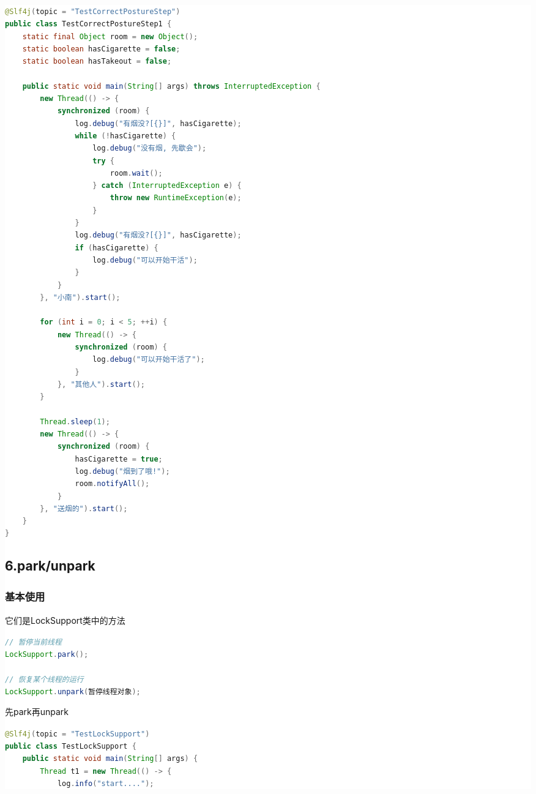```java
@Slf4j(topic = "TestCorrectPostureStep")
public class TestCorrectPostureStep1 {
    static final Object room = new Object();
    static boolean hasCigarette = false;
    static boolean hasTakeout = false;

    public static void main(String[] args) throws InterruptedException {
        new Thread(() -> {
            synchronized (room) {
                log.debug("有烟没?[{}]", hasCigarette);
                while (!hasCigarette) {
                    log.debug("没有烟, 先歇会");
                    try {
                        room.wait();
                    } catch (InterruptedException e) {
                        throw new RuntimeException(e);
                    }
                }
                log.debug("有烟没?[{}]", hasCigarette);
                if (hasCigarette) {
                    log.debug("可以开始干活");
                }
            }
        }, "小南").start();

        for (int i = 0; i < 5; ++i) {
            new Thread(() -> {
                synchronized (room) {
                    log.debug("可以开始干活了");
                }
            }, "其他人").start();
        }

        Thread.sleep(1);
        new Thread(() -> {
            synchronized (room) {
                hasCigarette = true;
                log.debug("烟到了哦!");
                room.notifyAll();
            }
        }, "送烟的").start();
    }
}
```


## 6.park/unpark
### 基本使用
它们是LockSupport类中的方法
```java
// 暂停当前线程
LockSupport.park();

// 恢复某个线程的运行
LockSupport.unpark(暂停线程对象);
```
先park再unpark
```java
@Slf4j(topic = "TestLockSupport")
public class TestLockSupport {
    public static void main(String[] args) {
        Thread t1 = new Thread(() -> {
            log.info("start....");
```